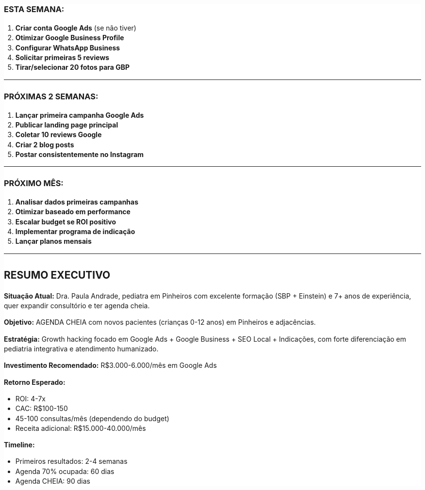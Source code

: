 
### ESTA SEMANA:

1. **Criar conta Google Ads** (se não tiver)
2. **Otimizar Google Business Profile**
3. **Configurar WhatsApp Business**
4. **Solicitar primeiras 5 reviews**
5. **Tirar/selecionar 20 fotos para GBP**

---

### PRÓXIMAS 2 SEMANAS:

1. **Lançar primeira campanha Google Ads**
2. **Publicar landing page principal**
3. **Coletar 10 reviews Google**
4. **Criar 2 blog posts**
5. **Postar consistentemente no Instagram**

---

### PRÓXIMO MÊS:

1. **Analisar dados primeiras campanhas**
2. **Otimizar baseado em performance**
3. **Escalar budget se ROI positivo**
4. **Implementar programa de indicação**
5. **Lançar planos mensais**

---

## RESUMO EXECUTIVO

**Situação Atual:**
Dra. Paula Andrade, pediatra em Pinheiros com excelente formação (SBP + Einstein) e 7+ anos de experiência, quer expandir consultório e ter agenda cheia.

**Objetivo:**
AGENDA CHEIA com novos pacientes (crianças 0-12 anos) em Pinheiros e adjacências.

**Estratégia:**
Growth hacking focado em Google Ads + Google Business + SEO Local + Indicações, com forte diferenciação em pediatria integrativa e atendimento humanizado.

**Investimento Recomendado:**
R$3.000-6.000/mês em Google Ads

**Retorno Esperado:**
- ROI: 4-7x
- CAC: R$100-150
- 45-100 consultas/mês (dependendo do budget)
- Receita adicional: R$15.000-40.000/mês

**Timeline:**
- Primeiros resultados: 2-4 semanas
- Agenda 70% ocupada: 60 dias
- Agenda CHEIA: 90 dias
